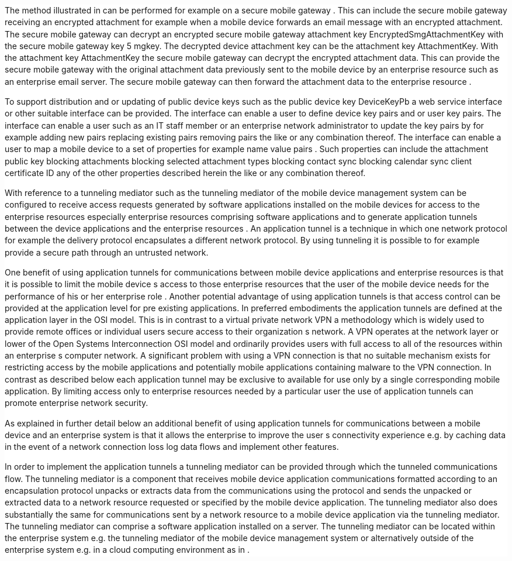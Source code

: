 The method illustrated in can be performed for example on a secure mobile gateway . This can include the secure mobile gateway receiving an encrypted attachment for example when a mobile device forwards an email message with an encrypted attachment. The secure mobile gateway can decrypt an encrypted secure mobile gateway attachment key EncryptedSmgAttachmentKey with the secure mobile gateway key 5 mgkey. The decrypted device attachment key can be the attachment key AttachmentKey. With the attachment key AttachmentKey the secure mobile gateway can decrypt the encrypted attachment data. This can provide the secure mobile gateway with the original attachment data previously sent to the mobile device by an enterprise resource such as an enterprise email server. The secure mobile gateway can then forward the attachment data to the enterprise resource .

To support distribution and or updating of public device keys such as the public device key DeviceKeyPb a web service interface or other suitable interface can be provided. The interface can enable a user to define device key pairs and or user key pairs. The interface can enable a user such as an IT staff member or an enterprise network administrator to update the key pairs by for example adding new pairs replacing existing pairs removing pairs the like or any combination thereof. The interface can enable a user to map a mobile device to a set of properties for example name value pairs . Such properties can include the attachment public key blocking attachments blocking selected attachment types blocking contact sync blocking calendar sync client certificate ID any of the other properties described herein the like or any combination thereof.

With reference to a tunneling mediator such as the tunneling mediator of the mobile device management system can be configured to receive access requests generated by software applications installed on the mobile devices for access to the enterprise resources especially enterprise resources comprising software applications and to generate application tunnels between the device applications and the enterprise resources . An application tunnel is a technique in which one network protocol for example the delivery protocol encapsulates a different network protocol. By using tunneling it is possible to for example provide a secure path through an untrusted network.

One benefit of using application tunnels for communications between mobile device applications and enterprise resources is that it is possible to limit the mobile device s access to those enterprise resources that the user of the mobile device needs for the performance of his or her enterprise role . Another potential advantage of using application tunnels is that access control can be provided at the application level for pre existing applications. In preferred embodiments the application tunnels are defined at the application layer in the OSI model. This is in contrast to a virtual private network VPN a methodology which is widely used to provide remote offices or individual users secure access to their organization s network. A VPN operates at the network layer or lower of the Open Systems Interconnection OSI model and ordinarily provides users with full access to all of the resources within an enterprise s computer network. A significant problem with using a VPN connection is that no suitable mechanism exists for restricting access by the mobile applications and potentially mobile applications containing malware to the VPN connection. In contrast as described below each application tunnel may be exclusive to available for use only by a single corresponding mobile application. By limiting access only to enterprise resources needed by a particular user the use of application tunnels can promote enterprise network security.

As explained in further detail below an additional benefit of using application tunnels for communications between a mobile device and an enterprise system is that it allows the enterprise to improve the user s connectivity experience e.g. by caching data in the event of a network connection loss log data flows and implement other features.

In order to implement the application tunnels a tunneling mediator can be provided through which the tunneled communications flow. The tunneling mediator is a component that receives mobile device application communications formatted according to an encapsulation protocol unpacks or extracts data from the communications using the protocol and sends the unpacked or extracted data to a network resource requested or specified by the mobile device application. The tunneling mediator also does substantially the same for communications sent by a network resource to a mobile device application via the tunneling mediator. The tunneling mediator can comprise a software application installed on a server. The tunneling mediator can be located within the enterprise system e.g. the tunneling mediator of the mobile device management system or alternatively outside of the enterprise system e.g. in a cloud computing environment as in .
